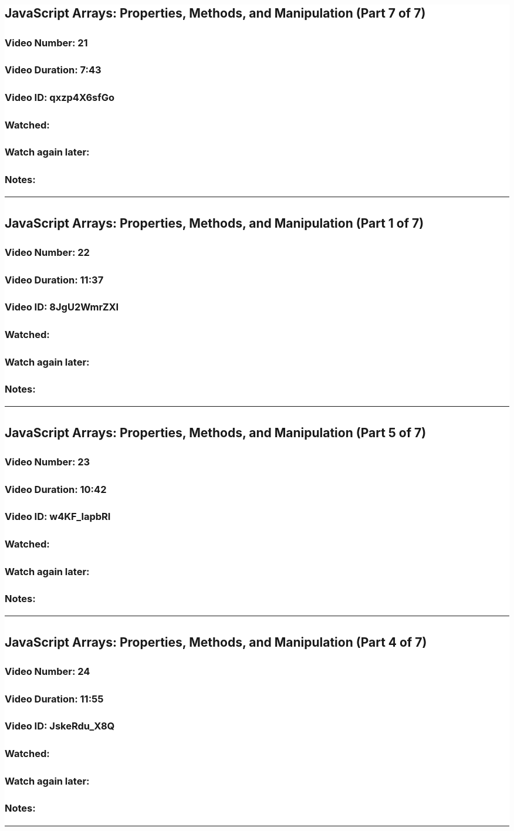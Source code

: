 ## JavaScript Arrays: Properties, Methods, and Manipulation (Part 7 of 7)
### Video Number:       21
### Video Duration:     7:43
### Video ID:           qxzp4X6sfGo
### Watched:            
### Watch again later:  
### Notes:              
***************************************************************************

## JavaScript Arrays: Properties, Methods, and Manipulation (Part 1 of 7)
### Video Number:       22
### Video Duration:     11:37
### Video ID:           8JgU2WmrZXI
### Watched:            
### Watch again later:  
### Notes:              
***************************************************************************

## JavaScript Arrays: Properties, Methods, and Manipulation (Part 5 of 7)
### Video Number:       23
### Video Duration:     10:42
### Video ID:           w4KF_lapbRI
### Watched:            
### Watch again later:  
### Notes:              
***************************************************************************

## JavaScript Arrays: Properties, Methods, and Manipulation (Part 4 of 7)
### Video Number:       24
### Video Duration:     11:55
### Video ID:           JskeRdu_X8Q
### Watched:            
### Watch again later:  
### Notes:              
***************************************************************************
